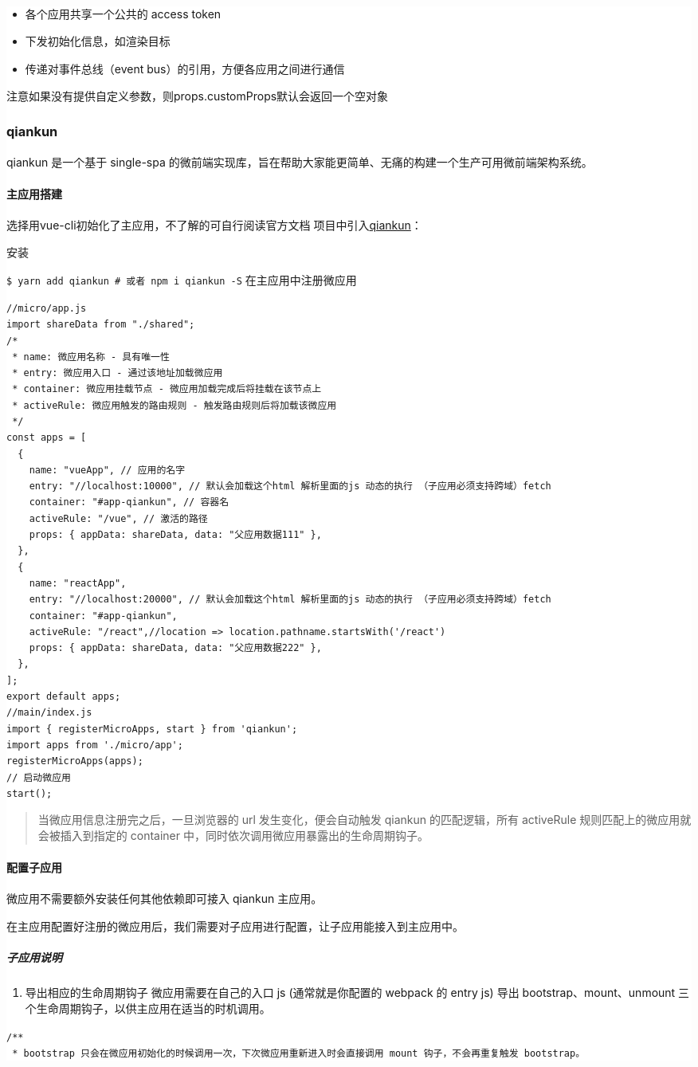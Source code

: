 * 各个应用共享一个公共的 access token

* 下发初始化信息，如渲染目标

* 传递对事件总线（event bus）的引用，方便各应用之间进行通信

注意如果没有提供自定义参数，则props.customProps默认会返回一个空对象

### qiankun
qiankun 是一个基于 single-spa 的微前端实现库，旨在帮助大家能更简单、无痛的构建一个生产可用微前端架构系统。

#### 主应用搭建
选择用vue-cli初始化了主应用，不了解的可自行阅读官方文档 项目中引入[qiankun](https://qiankun.umijs.org/zh/guide/getting-started)：

安装 

```$ yarn add qiankun # 或者 npm i qiankun -S```
在主应用中注册微应用
```
//micro/app.js
import shareData from "./shared";
/*
 * name: 微应用名称 - 具有唯一性
 * entry: 微应用入口 - 通过该地址加载微应用
 * container: 微应用挂载节点 - 微应用加载完成后将挂载在该节点上
 * activeRule: 微应用触发的路由规则 - 触发路由规则后将加载该微应用
 */
const apps = [
  {
    name: "vueApp", // 应用的名字
    entry: "//localhost:10000", // 默认会加载这个html 解析里面的js 动态的执行 （子应用必须支持跨域）fetch
    container: "#app-qiankun", // 容器名
    activeRule: "/vue", // 激活的路径
    props: { appData: shareData, data: "父应用数据111" },
  },
  {
    name: "reactApp",
    entry: "//localhost:20000", // 默认会加载这个html 解析里面的js 动态的执行 （子应用必须支持跨域）fetch
    container: "#app-qiankun",
    activeRule: "/react",//location => location.pathname.startsWith('/react')
    props: { appData: shareData, data: "父应用数据222" },
  },
];
export default apps;
//main/index.js
import { registerMicroApps, start } from 'qiankun';
import apps from './micro/app';
registerMicroApps(apps);
// 启动微应用
start();
```
> 当微应用信息注册完之后，一旦浏览器的 url 发生变化，便会自动触发 qiankun 的匹配逻辑，所有 activeRule 规则匹配上的微应用就会被插入到指定的 container 中，同时依次调用微应用暴露出的生命周期钩子。

#### 配置子应用
微应用不需要额外安装任何其他依赖即可接入 qiankun 主应用。

在主应用配置好注册的微应用后，我们需要对子应用进行配置，让子应用能接入到主应用中。

##### 子应用说明

1. 导出相应的生命周期钩子
微应用需要在自己的入口 js (通常就是你配置的 webpack 的 entry js) 导出 bootstrap、mount、unmount 三个生命周期钩子，以供主应用在适当的时机调用。
```
/**
 * bootstrap 只会在微应用初始化的时候调用一次，下次微应用重新进入时会直接调用 mount 钩子，不会再重复触发 bootstrap。